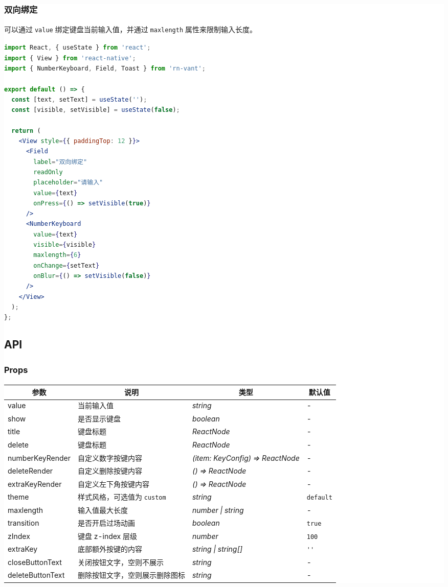 ### 双向绑定

可以通过 `value` 绑定键盘当前输入值，并通过 `maxlength` 属性来限制输入长度。

```jsx
import React, { useState } from 'react';
import { View } from 'react-native';
import { NumberKeyboard, Field, Toast } from 'rn-vant';

export default () => {
  const [text, setText] = useState('');
  const [visible, setVisible] = useState(false);

  return (
    <View style={{ paddingTop: 12 }}>
      <Field
        label="双向绑定"
        readOnly
        placeholder="请输入"
        value={text}
        onPress={() => setVisible(true)}
      />
      <NumberKeyboard
        value={text}
        visible={visible}
        maxlength={6}
        onChange={setText}
        onBlur={() => setVisible(false)}
      />
    </View>
  );
};
```

## API

### Props

| 参数 | 说明 | 类型 | 默认值 |
| --- | --- | --- | --- |
| value | 当前输入值 | _string_ | - |
| show | 是否显示键盘 | _boolean_ | - |
| title | 键盘标题 | _ReactNode_ | - |
| delete | 键盘标题 | _ReactNode_ | - |
| numberKeyRender | 自定义数字按键内容 | _(item: KeyConfig) => ReactNode_ | - |
| deleteRender | 自定义删除按键内容 | _() => ReactNode_ | - |
| extraKeyRender | 自定义左下角按键内容 | _() => ReactNode_ | - |
| theme | 样式风格，可选值为 `custom` | _string_ | `default` |
| maxlength | 输入值最大长度 | _number \| string_ | - |
| transition | 是否开启过场动画 | _boolean_ | `true` |
| zIndex | 键盘 z-index 层级 | _number_ | `100` |
| extraKey | 底部额外按键的内容 | _string \| string[]_ | `''` |
| closeButtonText | 关闭按钮文字，空则不展示 | _string_ | - |
| deleteButtonText | 删除按钮文字，空则展示删除图标 | _string_ | - |